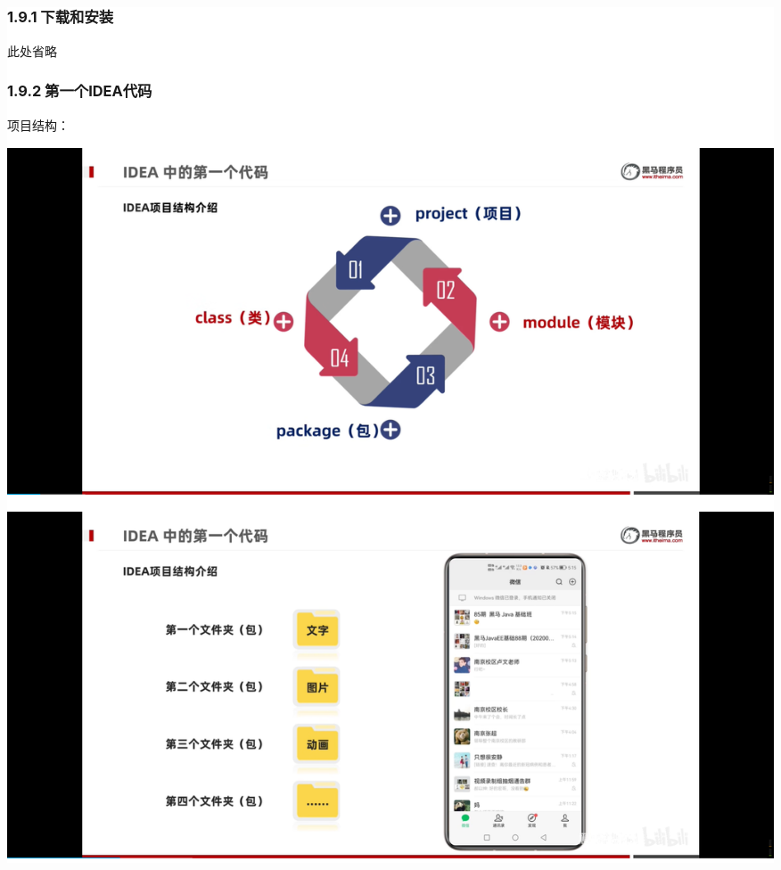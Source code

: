 ### 1.9.1 下载和安装

此处省略

### 1.9.2 第一个IDEA代码

项目结构：

![Clip_2024-07-12_23-39-34](./assets/Clip_2024-07-12_23-39-34.png)

![Clip_2024-07-12_23-40-15](./assets/Clip_2024-07-12_23-40-15.png)
